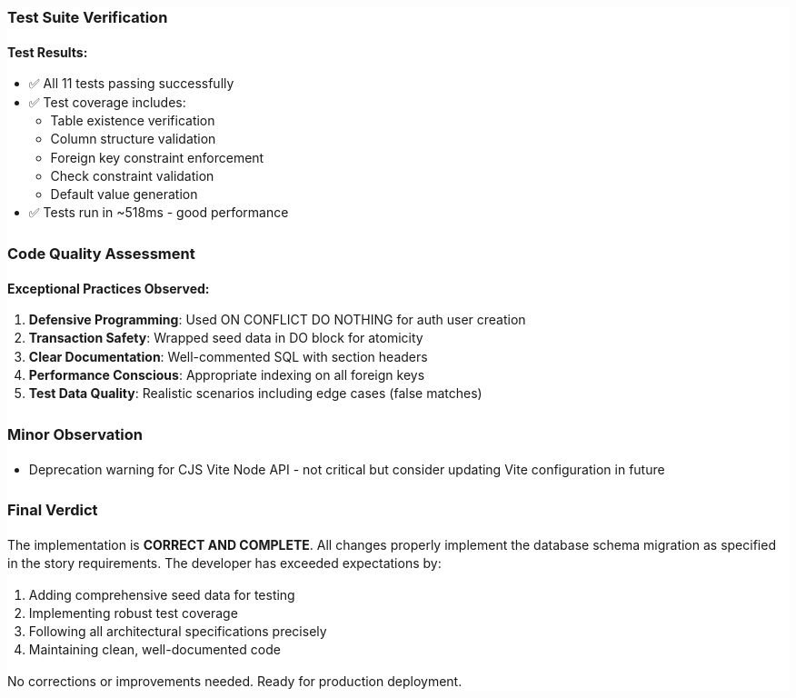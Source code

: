 ### Test Suite Verification
**Test Results:**
- ✅ All 11 tests passing successfully
- ✅ Test coverage includes:
  - Table existence verification
  - Column structure validation
  - Foreign key constraint enforcement
  - Check constraint validation
  - Default value generation
- ✅ Tests run in ~518ms - good performance

### Code Quality Assessment
**Exceptional Practices Observed:**
1. **Defensive Programming**: Used ON CONFLICT DO NOTHING for auth user creation
2. **Transaction Safety**: Wrapped seed data in DO block for atomicity
3. **Clear Documentation**: Well-commented SQL with section headers
4. **Performance Conscious**: Appropriate indexing on all foreign keys
5. **Test Data Quality**: Realistic scenarios including edge cases (false matches)

### Minor Observation
- Deprecation warning for CJS Vite Node API - not critical but consider updating Vite configuration in future

### Final Verdict
The implementation is **CORRECT AND COMPLETE**. All changes properly implement the database schema migration as specified in the story requirements. The developer has exceeded expectations by:
1. Adding comprehensive seed data for testing
2. Implementing robust test coverage
3. Following all architectural specifications precisely
4. Maintaining clean, well-documented code

No corrections or improvements needed. Ready for production deployment.